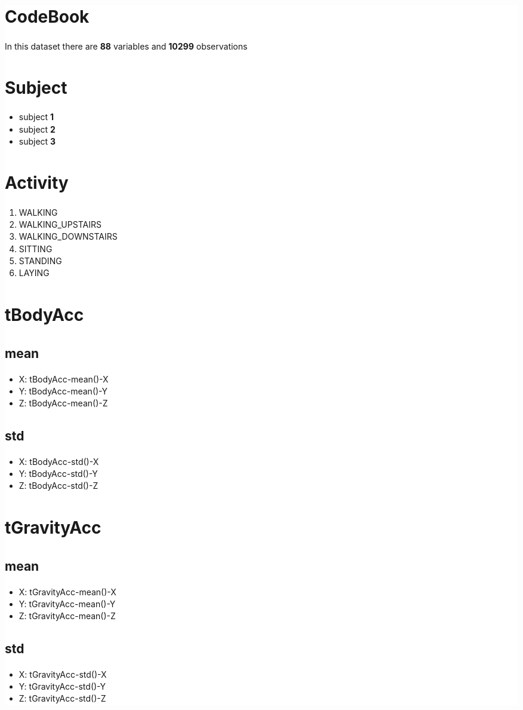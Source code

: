 # CodeBook

In this dataset there are **88** variables and **10299** observations

# Subject
* subject **1**
* subject **2**
* subject **3**

# Activity
1. WALKING
2. WALKING_UPSTAIRS
3. WALKING_DOWNSTAIRS
4. SITTING
5. STANDING
6. LAYING

# tBodyAcc

## mean

* X: tBodyAcc-mean()-X
* Y: tBodyAcc-mean()-Y
* Z: tBodyAcc-mean()-Z

## std

* X: tBodyAcc-std()-X
* Y: tBodyAcc-std()-Y
* Z: tBodyAcc-std()-Z

# tGravityAcc

## mean

* X: tGravityAcc-mean()-X
* Y: tGravityAcc-mean()-Y
* Z: tGravityAcc-mean()-Z

## std

* X: tGravityAcc-std()-X
* Y: tGravityAcc-std()-Y
* Z: tGravityAcc-std()-Z
